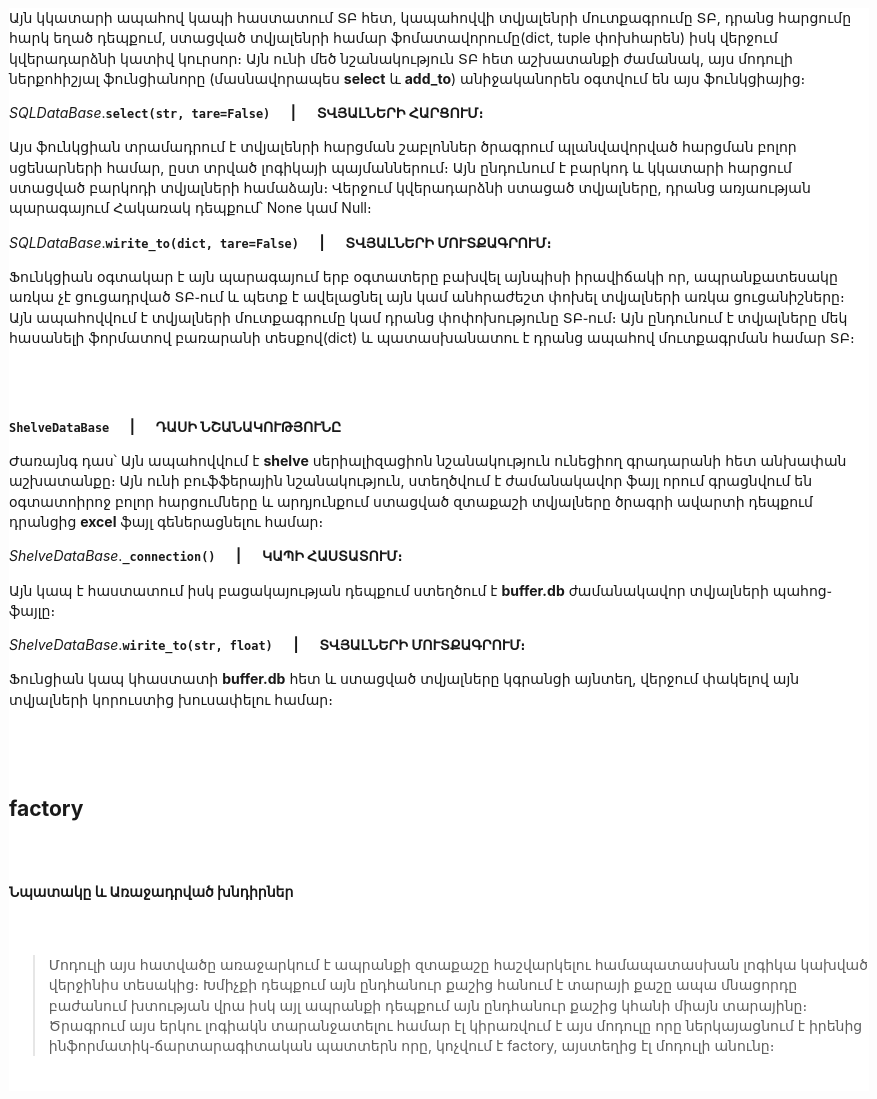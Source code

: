 Այն կկատարի ապահով կապի հաստատում ՏԲ հետ, կապահովվի տվյալենրի մուտքագրումը ՏԲ, դրանց հարցումը հարկ եղած դեպքում, ստացված տվյալենրի համար ֆոմատավորումը(dict, tuple փոխհարեն) իսկ վերջում կվերադարձնի կատիվ կուրսոր։ Այն ունի մեծ նշանակություն ՏԲ հետ աշխատանքի ժամանակ, այս մոդուլի ներքոհիշյալ ֆունցիանորը (մասնավորապես **select** և **add_to**) անիջականորեն օգտվում են այս ֆունկցիայից։

_SQLDataBase_.**`select(str, tare=False)` &emsp; | &emsp; ՏՎՅԱԼՆԵՐԻ ՀԱՐՑՈՒՄ։**

Այս ֆունկցիան տրամադրում է տվյալենրի հարցման շաբլոններ ծրագրում պլանվավորված հարցման բոլոր սցենարների համար, ըստ տրված լոգիկայի պայմաններում։ Այն ընդունում է բարկոդ և կկատարի հարցում ստացված բարկոդի տվյալների համաձայն։ Վերջում կվերադարձնի ստացած տվյալները, դրանց առյաության պարագայում Հակառակ դեպքում՝ None կամ Null։

_SQLDataBase_.**`wirite_to(dict, tare=False)` &emsp; | &emsp; ՏՎՅԱԼՆԵՐԻ ՄՈՒՏՔԱԳՐՈՒՄ։**

Ֆունկցիան օգտակար է այն պարագայում երբ օգտատերը բախվել այնպիսի իրավիճակի որ, ապրանքատեսակը առկա չէ ցուցադրված ՏԲ֊ում և պետք է ավելացնել այն կամ անհրաժեշտ փոխել տվյալների առկա ցուցանիշները։ Այն ապահովվում է տվյալների մուտքագրումը կամ դրանց փոփոխությունը ՏԲ֊ում։ Այն ընդունում է տվյալները մեկ հասանելի ֆորմատով բառարանի տեսքով(dict) և պատասխանատու է դրանց ապահով մուտքագրման համար ՏԲ։

<br>
<br>

**`ShelveDataBase` &emsp; | &emsp; ԴԱՍԻ ՆՇԱՆԱԿՈՒԹՅՈՒՆԸ**

Ժառայնգ դաս՝ Այն ապահովվում է **shelve** սերիալիզացիոն նշանակություն ունեցիող գրադարանի հետ անխափան աշխատանքը։ Այն ունի բուֆֆերային նշանակություն, ստեղծվում է ժամանակավոր ֆայլ որում գրացնվում են օգտատոիրոջ բոլոր հարցումները և արդյունքում ստացված զտաքաշի տվյալները ծրագրի ավարտի դեպքում դրանցից **excel** ֆայլ գեներացնելու համար։

_ShelveDataBase_.**`_connection()` &emsp; | &emsp; ԿԱՊԻ ՀԱՍՏԱՏՈՒՄ։**

Այն կապ է հաստատում իսկ բացակայության դեպքում ստեղծում է **buffer.db** ժամանակավոր տվյալների պահոց֊ֆայլը։ 

_ShelveDataBase_.**`wirite_to(str, float)` &emsp; | &emsp; ՏՎՅԱԼՆԵՐԻ ՄՈՒՏՔԱԳՐՈՒՄ։**

Ֆունցիան կապ կհաստատի **buffer.db** հետ և ստացված տվյալները կգրանցի այնտեղ, վերջում փակելով այն տվյալների կորուստից խուսափելու համար։

<br>
<br>

##  **factory**

<br>

#### **Նպատակը և Առաջադրված խնդիրներ**

<br>

> Մոդուլի այս հատվածը առաջարկում է ապրանքի զտաքաշը հաշվարկելու համապատասխան լոգիկա կախված վերջինիս տեսակից։ Խմիչքի դեպքում այն ընդհանուր քաշից հանում է տարայի քաշը ապա մնացորդը բաժանում խտության վրա իսկ այլ ապրանքի դեպքում այն ընդհանուր քաշից կհանի միայն տարայինը։ Ծրագրում այս երկու լոգիակն տարանջատելու համար էլ կիրառվում է այս մոդուլը որը ներկայացնում է իրենից ինֆորմատիկ֊ճարտարագիտական պատտերն որը, կոչվում է factory, այստեղից էլ մոդուլի անունը։ 

<br>
